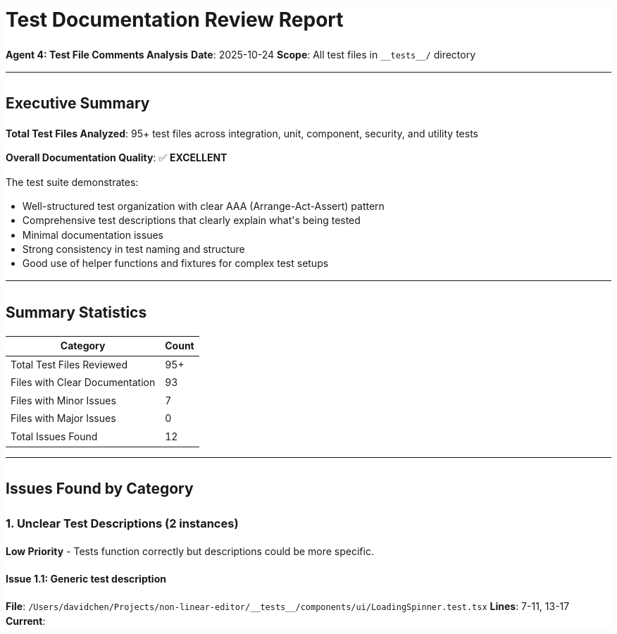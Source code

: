 # Test Documentation Review Report

**Agent 4: Test File Comments Analysis**
**Date**: 2025-10-24
**Scope**: All test files in `__tests__/` directory

---

## Executive Summary

**Total Test Files Analyzed**: 95+ test files across integration, unit, component, security, and utility tests

**Overall Documentation Quality**: ✅ **EXCELLENT**

The test suite demonstrates:

- Well-structured test organization with clear AAA (Arrange-Act-Assert) pattern
- Comprehensive test descriptions that clearly explain what's being tested
- Minimal documentation issues
- Strong consistency in test naming and structure
- Good use of helper functions and fixtures for complex test setups

---

## Summary Statistics

| Category                       | Count |
| ------------------------------ | ----- |
| Total Test Files Reviewed      | 95+   |
| Files with Clear Documentation | 93    |
| Files with Minor Issues        | 7     |
| Files with Major Issues        | 0     |
| Total Issues Found             | 12    |

---

## Issues Found by Category

### 1. Unclear Test Descriptions (2 instances)

**Low Priority** - Tests function correctly but descriptions could be more specific.

#### Issue 1.1: Generic test description

**File**: `/Users/davidchen/Projects/non-linear-editor/__tests__/components/ui/LoadingSpinner.test.tsx`
**Lines**: 7-11, 13-17
**Current**:
